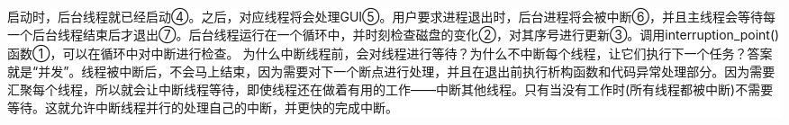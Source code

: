 启动时，后台线程就已经启动④。之后，对应线程将会处理GUI⑤。用户要求进程退出时，后台进程将会被中断⑥，并且主线程会等待每一个后台线程结束后才退出⑦。后台线程运行在一个循环中，并时刻检查磁盘的变化②，对其序号进行更新③。调用interruption_point()函数①，可以在循环中对中断进行检查。
为什么中断线程前，会对线程进行等待？为什么不中断每个线程，让它们执行下一个任务？答案就是“并发”。线程被中断后，不会马上结束，因为需要对下一个断点进行处理，并且在退出前执行析构函数和代码异常处理部分。因为需要汇聚每个线程，所以就会让中断线程等待，即使线程还在做着有用的工作——中断其他线程。只有当没有工作时(所有线程都被中断)不需要等待。这就允许中断线程并行的处理自己的中断，并更快的完成中断。
